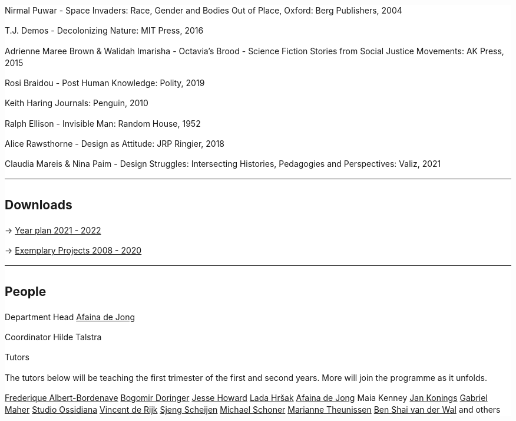 Nirmal Puwar - Space Invaders: Race, Gender and Bodies Out of Place, Oxford: Berg Publishers, 2004 

T.J. Demos - Decolonizing Nature: MIT Press, 2016 

Adrienne Maree Brown & Walidah Imarisha - Octavia’s Brood - Science Fiction Stories from Social Justice Movements: AK Press, 2015 

Rosi Braidou - Post Human Knowledge: Polity, 2019 

Keith Haring Journals: Penguin, 2010 

Ralph Ellison - Invisible Man: Random House, 1952 

Alice Rawsthorne - Design as Attitude: JRP Ringier, 2018 

Claudia Mareis & Nina Paim - Design Struggles: Intersecting Histories, Pedagogies and Perspectives: Valiz, 2021

---

## Downloads 

→ [Year plan 2021 - 2022](https://designacademyeindhoven.sharepoint.com/:b:/s/MediaforWebsite/EfMOFZPtcGNNmw2gvPPKY18Bjfeip5dzSUeJNBLJI4XJ_g?e=T7TX3H)

→ [Exemplary Projects 2008 - 2020](https://designacademyeindhoven.sharepoint.com/:b:/s/MediaforWebsite/EW9pDS6h0EhBtW-WC6nUJn4BxZGXXjM5vTtrcpAVaPj7Nw?e=GcBXGo)

---

## People

Department Head
[Afaina de Jong](https://designacademy.nl/p/about-dae/community/afaina-de-jong) 

Coordinator
Hilde Talstra

Tutors

The tutors below will be teaching the first trimester of the first and second years. More will join the programme as it unfolds.

[Frederique Albert-Bordenave](https://framerframed.nl/en/mensen/frederique-albert-bordenave/)
[Bogomir Doringer](https://bogomirdoringer.info/)
[Jesse Howard](http://www.jessehoward.net/)
[Lada Hršak](https://ladahrsak.com/)
[Afaina de Jong](http://www.afarai.com/about)
Maia Kenney
[Jan Konings](https://dutchculture.nl/nl/events/selfunself-–-dutch-contemporary-design-exhibition)
[Gabriel Maher](https://www.gabrielmaher.xyz/)
[Studio Ossidiana](http://www.studio-ossidiana.com/)
[Vincent de Rijk](https://vincentderijk.nl/)
[Sjeng Scheijen](https://uitgeverijprometheus.nl/auteurs/sjeng-scheijen.html)
[Michael Schoner](http://www.michaelschoner.de/)
[Marianne Theunissen](http://mariannetheunissen.nl/mt/)
[Ben Shai van der Wal](https://adbk-nuernberg.de/akademie/professorinnen-und-professoren/ben-shai-van-der-wal/)
and others
